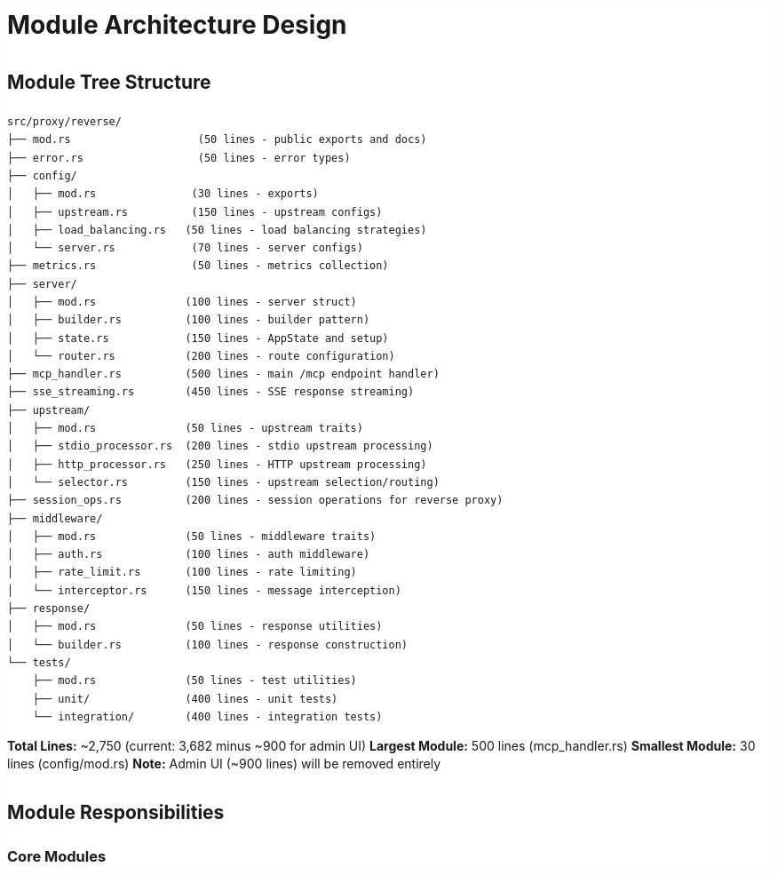 # Module Architecture Design

## Module Tree Structure

```
src/proxy/reverse/
├── mod.rs                    (50 lines - public exports and docs)
├── error.rs                  (50 lines - error types)
├── config/
│   ├── mod.rs               (30 lines - exports)
│   ├── upstream.rs          (150 lines - upstream configs)
│   ├── load_balancing.rs   (50 lines - load balancing strategies)
│   └── server.rs            (70 lines - server configs)
├── metrics.rs               (50 lines - metrics collection)
├── server/
│   ├── mod.rs              (100 lines - server struct)
│   ├── builder.rs          (100 lines - builder pattern)
│   ├── state.rs            (150 lines - AppState and setup)
│   └── router.rs           (200 lines - route configuration)
├── mcp_handler.rs          (500 lines - main /mcp endpoint handler)
├── sse_streaming.rs        (450 lines - SSE response streaming)
├── upstream/
│   ├── mod.rs              (50 lines - upstream traits)
│   ├── stdio_processor.rs  (200 lines - stdio upstream processing)
│   ├── http_processor.rs   (250 lines - HTTP upstream processing)
│   └── selector.rs         (150 lines - upstream selection/routing)
├── session_ops.rs          (200 lines - session operations for reverse proxy)
├── middleware/
│   ├── mod.rs              (50 lines - middleware traits)
│   ├── auth.rs             (100 lines - auth middleware)
│   ├── rate_limit.rs       (100 lines - rate limiting)
│   └── interceptor.rs      (150 lines - message interception)
├── response/
│   ├── mod.rs              (50 lines - response utilities)
│   └── builder.rs          (100 lines - response construction)
└── tests/
    ├── mod.rs              (50 lines - test utilities)
    ├── unit/               (400 lines - unit tests)
    └── integration/        (400 lines - integration tests)
```

**Total Lines:** ~2,750 (current: 3,682 minus ~900 for admin UI)
**Largest Module:** 500 lines (mcp_handler.rs)
**Smallest Module:** 30 lines (config/mod.rs)
**Note:** Admin UI (~900 lines) will be removed entirely

## Module Responsibilities

### Core Modules
